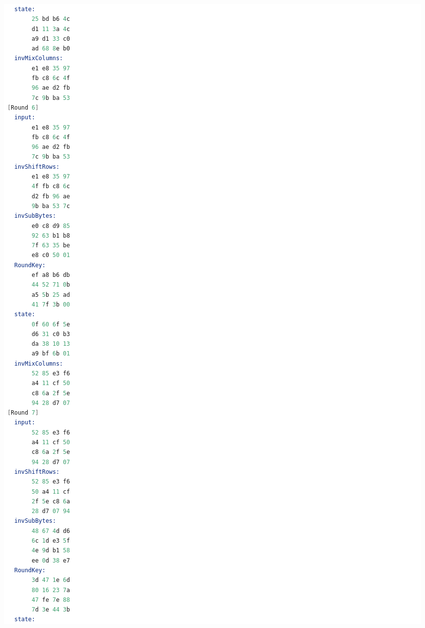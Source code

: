 ```s
   state:
        25 bd b6 4c
        d1 11 3a 4c
        a9 d1 33 c0
        ad 68 8e b0
   invMixColumns:
        e1 e8 35 97
        fb c8 6c 4f
        96 ae d2 fb
        7c 9b ba 53
 [Round 6]
   input:
        e1 e8 35 97
        fb c8 6c 4f
        96 ae d2 fb
        7c 9b ba 53
   invShiftRows:
        e1 e8 35 97
        4f fb c8 6c
        d2 fb 96 ae
        9b ba 53 7c
   invSubBytes:
        e0 c8 d9 85
        92 63 b1 b8
        7f 63 35 be
        e8 c0 50 01
   RoundKey:
        ef a8 b6 db
        44 52 71 0b
        a5 5b 25 ad
        41 7f 3b 00
   state:
        0f 60 6f 5e
        d6 31 c0 b3
        da 38 10 13
        a9 bf 6b 01
   invMixColumns:
        52 85 e3 f6
        a4 11 cf 50
        c8 6a 2f 5e
        94 28 d7 07
 [Round 7]
   input:
        52 85 e3 f6
        a4 11 cf 50
        c8 6a 2f 5e
        94 28 d7 07
   invShiftRows:
        52 85 e3 f6
        50 a4 11 cf
        2f 5e c8 6a
        28 d7 07 94
   invSubBytes:
        48 67 4d d6
        6c 1d e3 5f
        4e 9d b1 58
        ee 0d 38 e7
   RoundKey:
        3d 47 1e 6d
        80 16 23 7a
        47 fe 7e 88
        7d 3e 44 3b
   state:
```